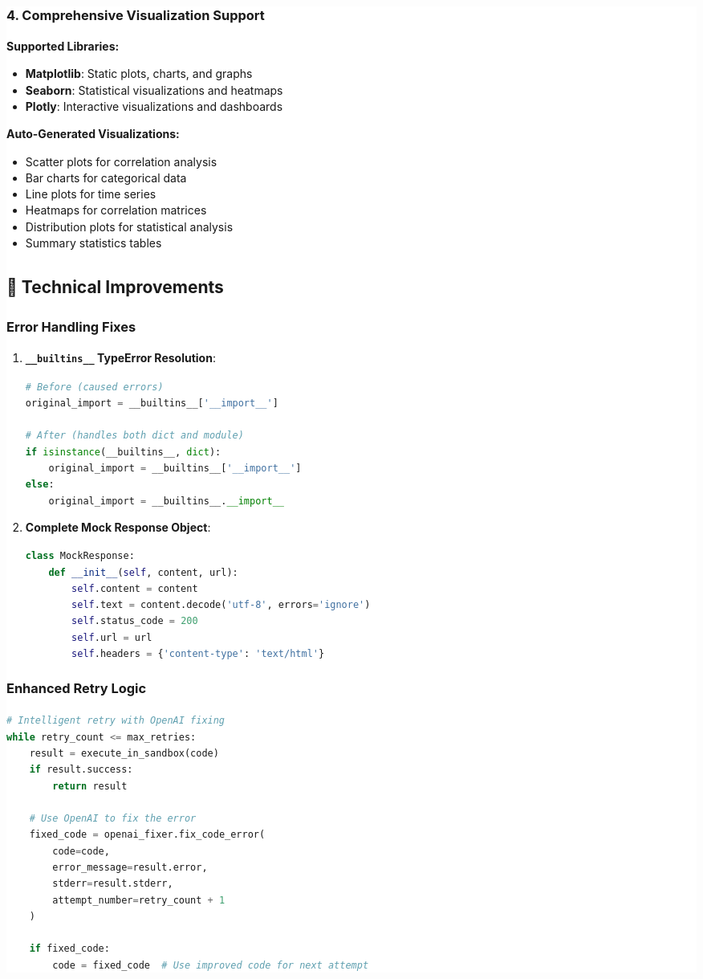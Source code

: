 ### 4. Comprehensive Visualization Support

**Supported Libraries:**
- **Matplotlib**: Static plots, charts, and graphs
- **Seaborn**: Statistical visualizations and heatmaps
- **Plotly**: Interactive visualizations and dashboards

**Auto-Generated Visualizations:**
- Scatter plots for correlation analysis
- Bar charts for categorical data
- Line plots for time series
- Heatmaps for correlation matrices
- Distribution plots for statistical analysis
- Summary statistics tables

## 🔧 Technical Improvements

### Error Handling Fixes

1. **`__builtins__` TypeError Resolution**:
   ```python
   # Before (caused errors)
   original_import = __builtins__['__import__']
   
   # After (handles both dict and module)
   if isinstance(__builtins__, dict):
       original_import = __builtins__['__import__']
   else:
       original_import = __builtins__.__import__
   ```

2. **Complete Mock Response Object**:
   ```python
   class MockResponse:
       def __init__(self, content, url):
           self.content = content
           self.text = content.decode('utf-8', errors='ignore')
           self.status_code = 200
           self.url = url
           self.headers = {'content-type': 'text/html'}
   ```

### Enhanced Retry Logic

```python
# Intelligent retry with OpenAI fixing
while retry_count <= max_retries:
    result = execute_in_sandbox(code)
    if result.success:
        return result
    
    # Use OpenAI to fix the error
    fixed_code = openai_fixer.fix_code_error(
        code=code,
        error_message=result.error,
        stderr=result.stderr,
        attempt_number=retry_count + 1
    )
    
    if fixed_code:
        code = fixed_code  # Use improved code for next attempt
```
